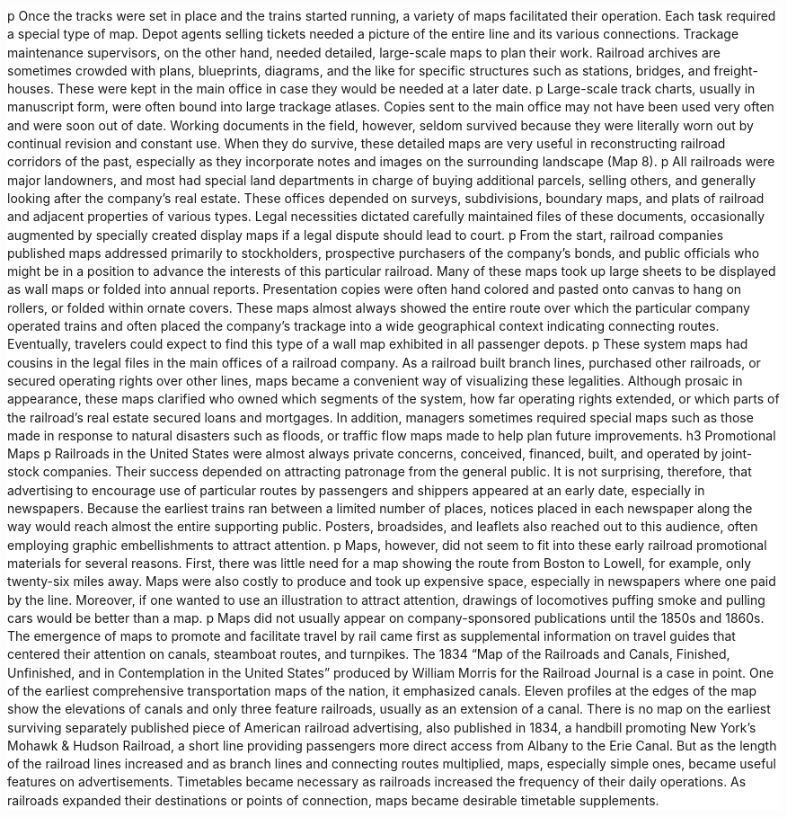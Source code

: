 p Once the tracks were set in place and the trains started running, a variety of maps facilitated their operation. Each task required a special type of map. Depot agents selling tickets needed a picture of the entire line and its various connections. Trackage maintenance supervisors, on the other hand, needed detailed, large-scale maps to plan their work. Railroad archives are sometimes crowded with plans, blueprints, diagrams, and the like for specific structures such as stations, bridges, and freight-houses. These were kept in the main office in case they would be needed at a later date.
p Large-scale track charts, usually in manuscript form, were often bound into large trackage atlases. Copies sent to the main office may not have been used very often and were soon out of date. Working documents in the field, however, seldom survived because they were literally worn out by continual revision and constant use. When they do survive, these detailed maps are very useful in reconstructing railroad corridors of the past, especially as they incorporate notes and images on the surrounding landscape (Map 8).
p All railroads were major landowners, and most had special land departments in charge of buying additional parcels, selling others, and generally looking after the company’s real estate. These offices depended on surveys, subdivisions, boundary maps, and plats of railroad and adjacent properties of various types. Legal necessities dictated carefully maintained files of these documents, occasionally augmented by specially created display maps if a legal dispute should lead to court.
p From the start, railroad companies published maps addressed primarily to stockholders, prospective purchasers of the company’s bonds, and public officials who might be in a position to advance the interests of this particular railroad. Many of these maps took up large sheets to be displayed as wall maps or folded into annual reports. Presentation copies were often hand colored and pasted onto canvas to hang on rollers, or folded within ornate covers. These maps almost always showed the entire route over which the particular company operated trains and often placed the company’s trackage into a wide geographical context indicating connecting routes. Eventually, travelers could expect to find this type of a wall map exhibited in all passenger depots.
p These system maps had cousins in the legal files in the main offices of a railroad company. As a railroad built branch lines, purchased other railroads, or secured operating rights over other lines, maps became a convenient way of visualizing these legalities. Although prosaic in appearance, these maps clarified who owned which segments of the system, how far operating rights extended, or which parts of the railroad’s real estate secured loans and mortgages. In addition, managers sometimes required special maps such as those made in response to natural disasters such as floods, or traffic flow maps made to help plan future improvements.
h3 Promotional Maps
p Railroads in the United States were almost always private concerns, conceived, financed, built, and operated by joint-stock companies. Their success depended on attracting patronage from the general public. It is not surprising, therefore, that advertising to encourage use of particular routes by passengers and shippers appeared at an early date, especially in newspapers. Because the earliest trains ran between a limited number of places, notices placed in each newspaper along the way would reach almost the entire supporting public. Posters, broadsides, and leaflets also reached out to this audience, often employing graphic embellishments to attract attention.
p Maps, however, did not seem to fit into these early railroad promotional materials for several reasons. First, there was little need for a map showing the route from Boston to Lowell, for example, only twenty-six miles away. Maps were also costly to produce and took up expensive space, especially in newspapers where one paid by the line. Moreover, if one wanted to use an illustration to attract attention, drawings of locomotives puffing smoke and pulling cars would be better than a map.
p Maps did not usually appear on company-sponsored publications until the 1850s and 1860s. The emergence of maps to promote and facilitate travel by rail came first as supplemental information on travel guides that centered their attention on canals, steamboat routes, and turnpikes. The 1834 “Map of the Railroads and Canals, Finished, Unfinished, and in Contemplation in the United States” produced by William Morris for the Railroad Journal is a case in point. One of the earliest comprehensive transportation maps of the nation, it emphasized canals. Eleven profiles at the edges of the map show the elevations of canals and only three feature railroads, usually as an extension of a canal. There is no map on the earliest surviving separately published piece of American railroad advertising, also published in 1834, a handbill promoting New York’s Mohawk & Hudson Railroad, a short line providing passengers more direct access from Albany to the Erie Canal. But as the length of the railroad lines increased and as branch lines and connecting routes multiplied, maps, especially simple ones, became useful features on advertisements. Timetables became necessary as railroads increased the frequency of their daily operations. As railroads expanded their destinations or points of connection, maps became desirable timetable supplements.